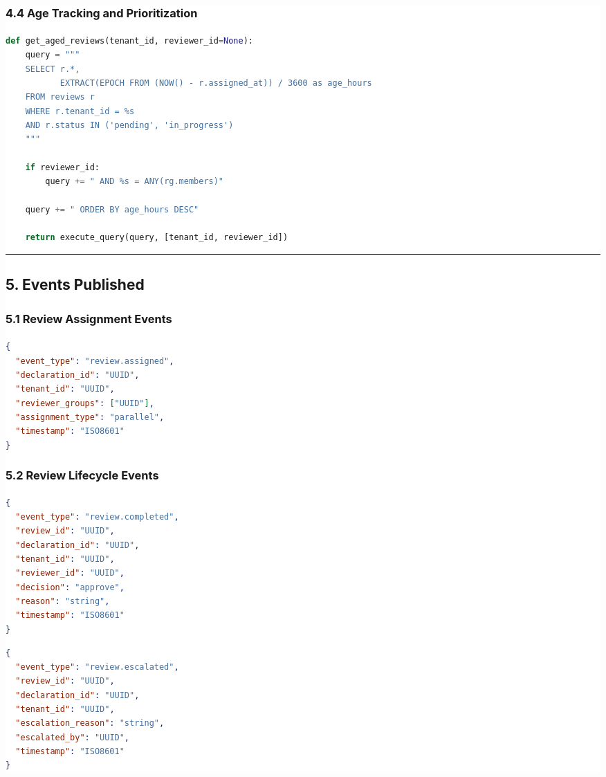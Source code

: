 ### 4.4 Age Tracking and Prioritization
```python
def get_aged_reviews(tenant_id, reviewer_id=None):
    query = """
    SELECT r.*, 
           EXTRACT(EPOCH FROM (NOW() - r.assigned_at)) / 3600 as age_hours
    FROM reviews r
    WHERE r.tenant_id = %s 
    AND r.status IN ('pending', 'in_progress')
    """
    
    if reviewer_id:
        query += " AND %s = ANY(rg.members)"
        
    query += " ORDER BY age_hours DESC"
    
    return execute_query(query, [tenant_id, reviewer_id])
```

---

## 5. Events Published

### 5.1 Review Assignment Events
```json
{
  "event_type": "review.assigned",
  "declaration_id": "UUID",
  "tenant_id": "UUID",
  "reviewer_groups": ["UUID"],
  "assignment_type": "parallel",
  "timestamp": "ISO8601"
}
```

### 5.2 Review Lifecycle Events
```json
{
  "event_type": "review.completed",
  "review_id": "UUID",
  "declaration_id": "UUID",
  "tenant_id": "UUID",
  "reviewer_id": "UUID",
  "decision": "approve",
  "reason": "string",
  "timestamp": "ISO8601"
}
```

```json
{
  "event_type": "review.escalated",
  "review_id": "UUID",
  "declaration_id": "UUID",
  "tenant_id": "UUID",
  "escalation_reason": "string",
  "escalated_by": "UUID",
  "timestamp": "ISO8601"
}
```
